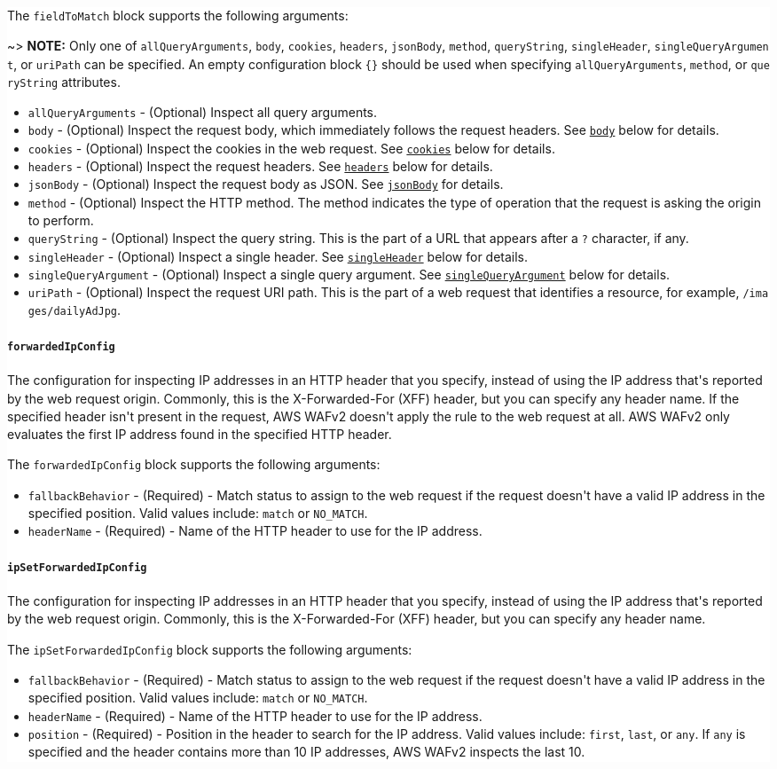 The `fieldToMatch` block supports the following arguments:

\~> **NOTE:** Only one of `allQueryArguments`, `body`, `cookies`, `headers`, `jsonBody`, `method`, `queryString`, `singleHeader`, `singleQueryArgument`, or `uriPath` can be specified.
An empty configuration block `{}` should be used when specifying `allQueryArguments`, `method`, or `queryString` attributes.

* `allQueryArguments` - (Optional) Inspect all query arguments.
* `body` - (Optional) Inspect the request body, which immediately follows the request headers. See [`body`](#body) below for details.
* `cookies` - (Optional) Inspect the cookies in the web request. See [`cookies`](#cookies) below for details.
* `headers` - (Optional) Inspect the request headers. See [`headers`](#headers) below for details.
* `jsonBody` - (Optional) Inspect the request body as JSON. See [`jsonBody`](#json_body) for details.
* `method` - (Optional) Inspect the HTTP method. The method indicates the type of operation that the request is asking the origin to perform.
* `queryString` - (Optional) Inspect the query string. This is the part of a URL that appears after a `?` character, if any.
* `singleHeader` - (Optional) Inspect a single header. See [`singleHeader`](#single_header) below for details.
* `singleQueryArgument` - (Optional) Inspect a single query argument. See [`singleQueryArgument`](#single_query_argument) below for details.
* `uriPath` - (Optional) Inspect the request URI path. This is the part of a web request that identifies a resource, for example, `/images/dailyAdJpg`.

#### `forwardedIpConfig`

The configuration for inspecting IP addresses in an HTTP header that you specify, instead of using the IP address that's reported by the web request origin. Commonly, this is the X-Forwarded-For (XFF) header, but you can specify
any header name. If the specified header isn't present in the request, AWS WAFv2 doesn't apply the rule to the web request at all.
AWS WAFv2 only evaluates the first IP address found in the specified HTTP header.

The `forwardedIpConfig` block supports the following arguments:

* `fallbackBehavior` - (Required) - Match status to assign to the web request if the request doesn't have a valid IP address in the specified position. Valid values include: `match` or `NO_MATCH`.
* `headerName` - (Required) - Name of the HTTP header to use for the IP address.

#### `ipSetForwardedIpConfig`

The configuration for inspecting IP addresses in an HTTP header that you specify, instead of using the IP address that's reported by the web request origin. Commonly, this is the X-Forwarded-For (XFF) header, but you can specify any header name.

The `ipSetForwardedIpConfig` block supports the following arguments:

* `fallbackBehavior` - (Required) - Match status to assign to the web request if the request doesn't have a valid IP address in the specified position. Valid values include: `match` or `NO_MATCH`.
* `headerName` - (Required) - Name of the HTTP header to use for the IP address.
* `position` - (Required) - Position in the header to search for the IP address. Valid values include: `first`, `last`, or `any`. If `any` is specified and the header contains more than 10 IP addresses, AWS WAFv2 inspects the last 10.
